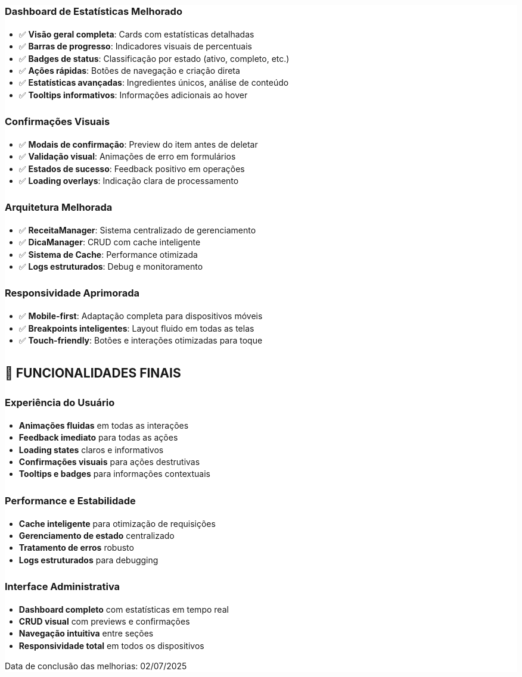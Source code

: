 ### Dashboard de Estatísticas Melhorado
- ✅ **Visão geral completa**: Cards com estatísticas detalhadas
- ✅ **Barras de progresso**: Indicadores visuais de percentuais
- ✅ **Badges de status**: Classificação por estado (ativo, completo, etc.)
- ✅ **Ações rápidas**: Botões de navegação e criação direta
- ✅ **Estatísticas avançadas**: Ingredientes únicos, análise de conteúdo
- ✅ **Tooltips informativos**: Informações adicionais ao hover

### Confirmações Visuais
- ✅ **Modais de confirmação**: Preview do item antes de deletar
- ✅ **Validação visual**: Animações de erro em formulários
- ✅ **Estados de sucesso**: Feedback positivo em operações
- ✅ **Loading overlays**: Indicação clara de processamento

### Arquitetura Melhorada
- ✅ **ReceitaManager**: Sistema centralizado de gerenciamento
- ✅ **DicaManager**: CRUD com cache inteligente
- ✅ **Sistema de Cache**: Performance otimizada
- ✅ **Logs estruturados**: Debug e monitoramento

### Responsividade Aprimorada
- ✅ **Mobile-first**: Adaptação completa para dispositivos móveis
- ✅ **Breakpoints inteligentes**: Layout fluido em todas as telas
- ✅ **Touch-friendly**: Botões e interações otimizadas para toque

## 🚀 FUNCIONALIDADES FINAIS

### Experiência do Usuário
- **Animações fluidas** em todas as interações
- **Feedback imediato** para todas as ações
- **Loading states** claros e informativos
- **Confirmações visuais** para ações destrutivas
- **Tooltips e badges** para informações contextuais

### Performance e Estabilidade
- **Cache inteligente** para otimização de requisições
- **Gerenciamento de estado** centralizado
- **Tratamento de erros** robusto
- **Logs estruturados** para debugging

### Interface Administrativa
- **Dashboard completo** com estatísticas em tempo real
- **CRUD visual** com previews e confirmações
- **Navegação intuitiva** entre seções
- **Responsividade total** em todos os dispositivos

Data de conclusão das melhorias: 02/07/2025
